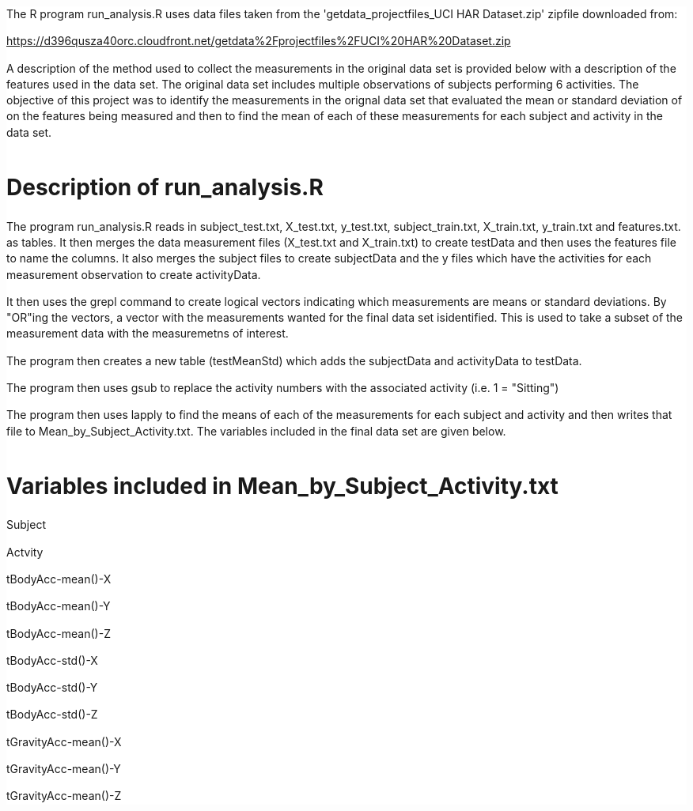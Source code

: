 The R program run_analysis.R uses data files taken from the 'getdata_projectfiles_UCI HAR Dataset.zip' zipfile downloaded from:

https://d396qusza40orc.cloudfront.net/getdata%2Fprojectfiles%2FUCI%20HAR%20Dataset.zip 

A description of the method used to collect the measurements in the original data set is provided below with a description of the features used in the data set.  The original data set includes multiple observations of subjects performing 6 activities.  The objective of this project was to identify the measurements in the orignal data set that evaluated the mean or standard deviation of on the features being measured and then to find the mean of each of these measurements for each subject and activity in the data set.


Description of run_analysis.R
============================
The program run_analysis.R reads in subject_test.txt, X_test.txt, y_test.txt, subject_train.txt, X_train.txt, y_train.txt and features.txt. as tables.  It then merges the data measurement files (X_test.txt and X_train.txt) to create testData and then uses the features file to name the columns.  It also merges the subject files to create subjectData and the y files which have the  activities for each measurement observation to create activityData.

It then uses the grepl command to create logical vectors indicating which measurements are means or standard deviations.  By "OR"ing the vectors, a vector with the measurements wanted for the final data set isidentified.  This is used to take a subset of the measurement data with the measuremetns of interest.

The program then creates a new table (testMeanStd) which adds the subjectData and activityData to testData.

The program then uses gsub to replace the activity numbers with the associated activity (i.e. 1 = "Sitting")

The program then uses lapply to find the means of each of the measurements for each subject and activity and then writes that file to Mean_by_Subject_Activity.txt.  The variables included in the final data set are given below.

Variables included in Mean_by_Subject_Activity.txt
===================================================
Subject

Actvity

tBodyAcc-mean()-X

tBodyAcc-mean()-Y

tBodyAcc-mean()-Z

tBodyAcc-std()-X

tBodyAcc-std()-Y

tBodyAcc-std()-Z

tGravityAcc-mean()-X

tGravityAcc-mean()-Y

tGravityAcc-mean()-Z
